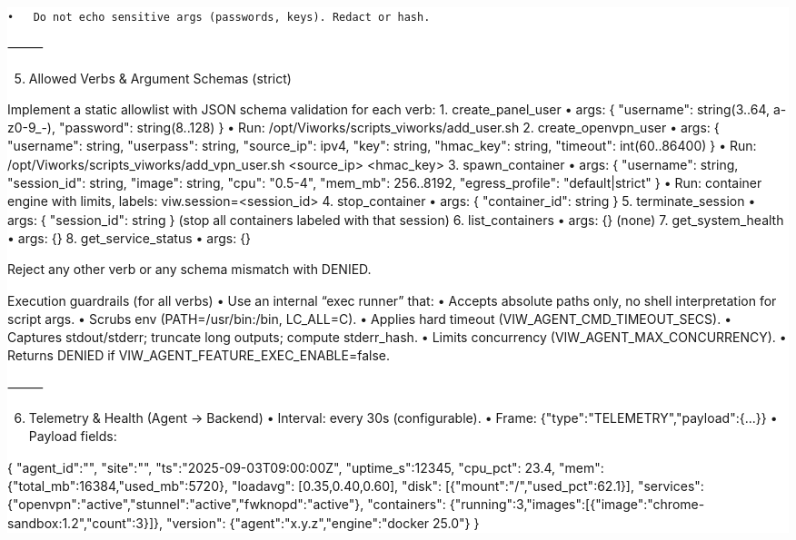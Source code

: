 	•	Do not echo sensitive args (passwords, keys). Redact or hash.

⸻

5) Allowed Verbs & Argument Schemas (strict)

Implement a static allowlist with JSON schema validation for each verb:
	1.	create_panel_user
	•	args: { "username": string(3..64, a-z0-9_-), "password": string(8..128) }
	•	Run: /opt/Viworks/scripts_viworks/add_user.sh <username> <password>
	2.	create_openvpn_user
	•	args: { "username": string, "userpass": string, "source_ip": ipv4, "key": string, "hmac_key": string, "timeout": int(60..86400) }
	•	Run: /opt/Viworks/scripts_viworks/add_vpn_user.sh <username> <userpass> <source_ip> <key> <hmac_key> <timeout>
	3.	spawn_container
	•	args: { "username": string, "session_id": string, "image": string, "cpu": "0.5-4", "mem_mb": 256..8192, "egress_profile": "default|strict" }
	•	Run: container engine with limits, labels: viw.session=<session_id>
	4.	stop_container
	•	args: { "container_id": string }
	5.	terminate_session
	•	args: { "session_id": string } (stop all containers labeled with that session)
	6.	list_containers
	•	args: {} (none)
	7.	get_system_health
	•	args: {}
	8.	get_service_status
	•	args: {}

Reject any other verb or any schema mismatch with DENIED.

Execution guardrails (for all verbs)
	•	Use an internal “exec runner” that:
	•	Accepts absolute paths only, no shell interpretation for script args.
	•	Scrubs env (PATH=/usr/bin:/bin, LC_ALL=C).
	•	Applies hard timeout (VIW_AGENT_CMD_TIMEOUT_SECS).
	•	Captures stdout/stderr; truncate long outputs; compute stderr_hash.
	•	Limits concurrency (VIW_AGENT_MAX_CONCURRENCY).
	•	Returns DENIED if VIW_AGENT_FEATURE_EXEC_ENABLE=false.

⸻

6) Telemetry & Health (Agent → Backend)
	•	Interval: every 30s (configurable).
	•	Frame: {"type":"TELEMETRY","payload":{...}}
	•	Payload fields:

{
  "agent_id":"<id>",
  "site":"<site>",
  "ts":"2025-09-03T09:00:00Z",
  "uptime_s":12345,
  "cpu_pct": 23.4,
  "mem": {"total_mb":16384,"used_mb":5720},
  "loadavg": [0.35,0.40,0.60],
  "disk": [{"mount":"/","used_pct":62.1}],
  "services": {"openvpn":"active","stunnel":"active","fwknopd":"active"},
  "containers": {"running":3,"images":[{"image":"chrome-sandbox:1.2","count":3}]},
  "version": {"agent":"x.y.z","engine":"docker 25.0"}
}
